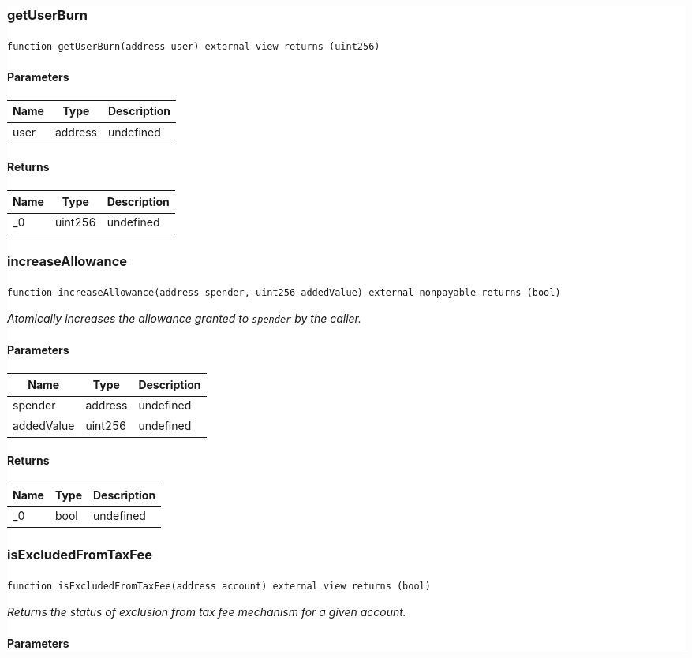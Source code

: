 ### getUserBurn

```solidity
function getUserBurn(address user) external view returns (uint256)
```





#### Parameters

| Name | Type | Description |
|---|---|---|
| user | address | undefined |

#### Returns

| Name | Type | Description |
|---|---|---|
| _0 | uint256 | undefined |

### increaseAllowance

```solidity
function increaseAllowance(address spender, uint256 addedValue) external nonpayable returns (bool)
```



*Atomically increases the allowance granted to `spender` by the caller.*

#### Parameters

| Name | Type | Description |
|---|---|---|
| spender | address | undefined |
| addedValue | uint256 | undefined |

#### Returns

| Name | Type | Description |
|---|---|---|
| _0 | bool | undefined |

### isExcludedFromTaxFee

```solidity
function isExcludedFromTaxFee(address account) external view returns (bool)
```



*Returns the status of exclusion from tax fee mechanism for a given account.*

#### Parameters
